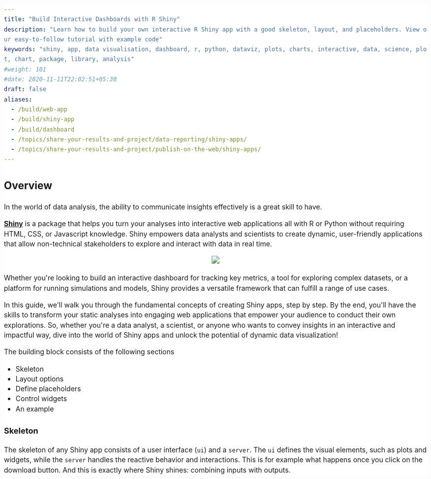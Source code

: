 ```yaml
---
title: "Build Interactive Dashboards with R Shiny"
description: "Learn how to build your own interactive R Shiny app with a good skeleton, layout, and placeholders. View our easy-to-follow tutorial with example code"
keywords: "shiny, app, data visualisation, dashboard, r, python, dataviz, plots, charts, interactive, data, science, plot, chart, package, library, analysis"
#weight: 101
#date: 2020-11-11T22:02:51+05:30
draft: false
aliases:
  - /build/web-app
  - /build/shiny-app
  - /build/dashboard
  - /topics/share-your-results-and-project/data-reporting/shiny-apps/
  - /topics/share-your-results-and-project/publish-on-the-web/shiny-apps/
---
```


## Overview

In the world of data analysis, the ability to communicate insights effectively is a great skill to have. 

**[Shiny](https://shiny.rstudio.com)** is a package that helps you turn your analyses into interactive web applications all with R or Python without requiring HTML, CSS, or Javascript knowledge. Shiny empowers data analysts and scientists to create dynamic, user-friendly applications that allow non-technical stakeholders to explore and interact with data in real time.

<p align = "center">
<img src = "../images/shinylogo.png" width="400">
</p>

Whether you're looking to build an interactive dashboard for tracking key metrics, a tool for exploring complex datasets, or a platform for running simulations and models, Shiny provides a versatile framework that can fulfill a range of use cases.

In this guide, we'll walk you through the fundamental concepts of creating Shiny apps, step by step. By the end, you'll have the skills to transform your static analyses into engaging web applications that empower your audience to conduct their own explorations. So, whether you're a data analyst, a scientist, or anyone who wants to convey insights in an interactive and impactful way, dive into the world of Shiny apps and unlock the potential of dynamic data visualization!

The building block consists of the following sections
- Skeleton 
- Layout options
- Define placeholders
- Control widgets
- An example 

### Skeleton
The skeleton of any Shiny app consists of a user interface (`ui`) and a `server`. The `ui` defines the visual elements, such as plots and widgets, while the `server` handles the reactive behavior and interactions. This is for example what happens once you click on the download button. And this is exactly where Shiny shines: combining inputs with outputs.

